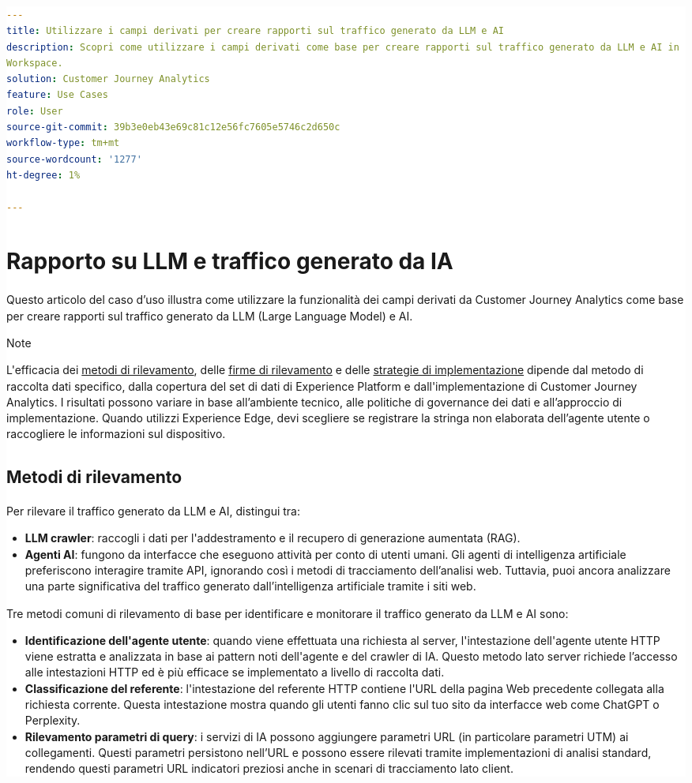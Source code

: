 ```yaml
---
title: Utilizzare i campi derivati per creare rapporti sul traffico generato da LLM e AI
description: Scopri come utilizzare i campi derivati come base per creare rapporti sul traffico generato da LLM e AI in Workspace.
solution: Customer Journey Analytics
feature: Use Cases
role: User
source-git-commit: 39b3e0eb43e69c81c12e56fc7605e5746c2d650c
workflow-type: tm+mt
source-wordcount: '1277'
ht-degree: 1%

---
```



# Rapporto su LLM e traffico generato da IA

Questo articolo del caso d’uso illustra come utilizzare la funzionalità dei campi derivati da Customer Journey Analytics come base per creare rapporti sul traffico generato da LLM (Large Language Model) e AI.

>[!NOTE]
>
>L&#39;efficacia dei [metodi di rilevamento](#detection-methods), delle [firme di rilevamento](#detection-signatures) e delle [strategie di implementazione](#implementation) dipende dal metodo di raccolta dati specifico, dalla copertura del set di dati di Experience Platform e dall&#39;implementazione di Customer Journey Analytics. I risultati possono variare in base all’ambiente tecnico, alle politiche di governance dei dati e all’approccio di implementazione. Quando utilizzi Experience Edge, devi scegliere se registrare la stringa non elaborata dell’agente utente o raccogliere le informazioni sul dispositivo.
>

## Metodi di rilevamento

Per rilevare il traffico generato da LLM e AI, distingui tra:

* **LLM crawler**: raccogli i dati per l&#39;addestramento e il recupero di generazione aumentata (RAG).
* **Agenti AI**: fungono da interfacce che eseguono attività per conto di utenti umani. Gli agenti di intelligenza artificiale preferiscono interagire tramite API, ignorando così i metodi di tracciamento dell’analisi web. Tuttavia, puoi ancora analizzare una parte significativa del traffico generato dall’intelligenza artificiale tramite i siti web.

Tre metodi comuni di rilevamento di base per identificare e monitorare il traffico generato da LLM e AI sono:

* **Identificazione dell&#39;agente utente**: quando viene effettuata una richiesta al server, l&#39;intestazione dell&#39;agente utente HTTP viene estratta e analizzata in base ai pattern noti dell&#39;agente e del crawler di IA. Questo metodo lato server richiede l’accesso alle intestazioni HTTP ed è più efficace se implementato a livello di raccolta dati.
* **Classificazione del referente**: l&#39;intestazione del referente HTTP contiene l&#39;URL della pagina Web precedente collegata alla richiesta corrente. Questa intestazione mostra quando gli utenti fanno clic sul tuo sito da interfacce web come ChatGPT o Perplexity.
* **Rilevamento parametri di query**: i servizi di IA possono aggiungere parametri URL (in particolare parametri UTM) ai collegamenti. Questi parametri persistono nell’URL e possono essere rilevati tramite implementazioni di analisi standard, rendendo questi parametri URL indicatori preziosi anche in scenari di tracciamento lato client.
